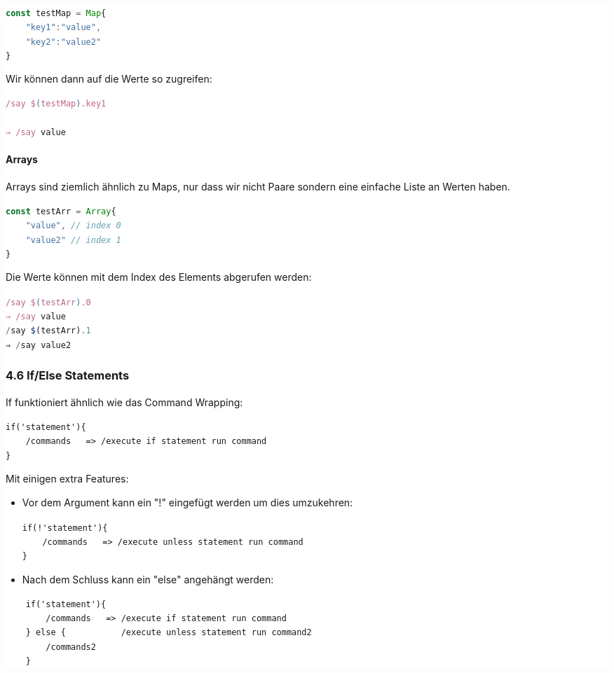 ```js
const testMap = Map{
	"key1":"value",
	"key2":"value2"
}
```
Wir können dann auf die Werte so zugreifen:
```js
/say $(testMap).key1

⇒ /say value
```
<a id="arrays"></a>
#### Arrays
Arrays sind ziemlich ähnlich zu Maps, nur dass wir nicht Paare sondern eine einfache Liste an Werten haben.
```js
const testArr = Array{
	"value", // index 0
	"value2" // index 1
}
```
Die Werte können mit dem Index des Elements abgerufen werden:
```js
/say $(testArr).0
⇒ /say value
/say $(testArr).1
⇒ /say value2
```
<a id="if"></a>
### 4.6 If/Else Statements

If funktioniert ähnlich wie das Command Wrapping:


    if('statement'){
    	/commands 	=> /execute if statement run command
    }		 


Mit einigen extra Features:

*   Vor dem Argument kann ein "!" eingefügt werden um dies umzukehren:


        if(!'statement'){
        	/commands 	=> /execute unless statement run command
        }		 


*   Nach dem Schluss kann ein "else" angehängt werden:
```
    if('statement'){
    	/commands 	=> /execute if statement run command
    } else {		   /execute unless statement run command2
    	/commands2
    }
```
